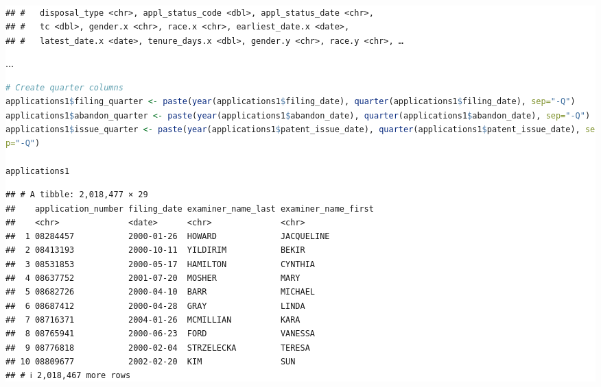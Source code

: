     ## #   disposal_type <chr>, appl_status_code <dbl>, appl_status_date <chr>,
    ## #   tc <dbl>, gender.x <chr>, race.x <chr>, earliest_date.x <date>,
    ## #   latest_date.x <date>, tenure_days.x <dbl>, gender.y <chr>, race.y <chr>, …

…

``` r
# Create quarter columns
applications1$filing_quarter <- paste(year(applications1$filing_date), quarter(applications1$filing_date), sep="-Q")
applications1$abandon_quarter <- paste(year(applications1$abandon_date), quarter(applications1$abandon_date), sep="-Q")
applications1$issue_quarter <- paste(year(applications1$patent_issue_date), quarter(applications1$patent_issue_date), sep="-Q")

applications1
```

    ## # A tibble: 2,018,477 × 29
    ##    application_number filing_date examiner_name_last examiner_name_first
    ##    <chr>              <date>      <chr>              <chr>              
    ##  1 08284457           2000-01-26  HOWARD             JACQUELINE         
    ##  2 08413193           2000-10-11  YILDIRIM           BEKIR              
    ##  3 08531853           2000-05-17  HAMILTON           CYNTHIA            
    ##  4 08637752           2001-07-20  MOSHER             MARY               
    ##  5 08682726           2000-04-10  BARR               MICHAEL            
    ##  6 08687412           2000-04-28  GRAY               LINDA              
    ##  7 08716371           2004-01-26  MCMILLIAN          KARA               
    ##  8 08765941           2000-06-23  FORD               VANESSA            
    ##  9 08776818           2000-02-04  STRZELECKA         TERESA             
    ## 10 08809677           2002-02-20  KIM                SUN                
    ## # ℹ 2,018,467 more rows
